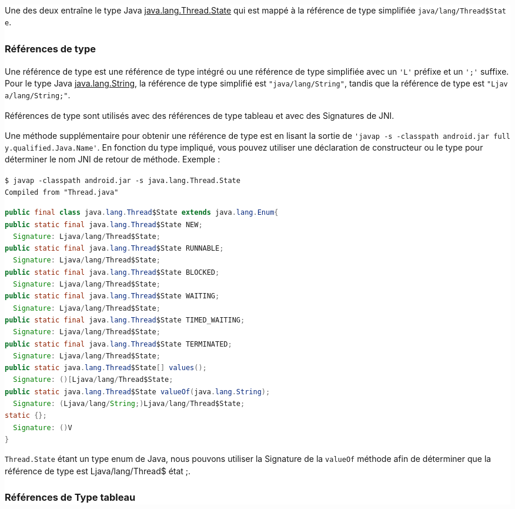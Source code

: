 
Une des deux entraîne le type Java [java.lang.Thread.State](https://developer.android.com/reference/java/lang/Thread.State.html) qui est mappé à la référence de type simplifiée `java/lang/Thread$State`.


### <a name="type-references"></a>Références de type

Une référence de type est une référence de type intégré ou une référence de type simplifiée avec un `'L'` préfixe et un `';'` suffixe. Pour le type Java [java.lang.String](https://developer.android.com/reference/java/lang/String.html), la référence de type simplifié est `"java/lang/String"`, tandis que la référence de type est `"Ljava/lang/String;"`.

Références de type sont utilisés avec des références de type tableau et avec des Signatures de JNI.

Une méthode supplémentaire pour obtenir une référence de type est en lisant la sortie de `'javap -s -classpath android.jar fully.qualified.Java.Name'`.
En fonction du type impliqué, vous pouvez utiliser une déclaration de constructeur ou le type pour déterminer le nom JNI de retour de méthode. Exemple :

```shell
$ javap -classpath android.jar -s java.lang.Thread.State
Compiled from "Thread.java"
```

```java
public final class java.lang.Thread$State extends java.lang.Enum{
public static final java.lang.Thread$State NEW;
  Signature: Ljava/lang/Thread$State;
public static final java.lang.Thread$State RUNNABLE;
  Signature: Ljava/lang/Thread$State;
public static final java.lang.Thread$State BLOCKED;
  Signature: Ljava/lang/Thread$State;
public static final java.lang.Thread$State WAITING;
  Signature: Ljava/lang/Thread$State;
public static final java.lang.Thread$State TIMED_WAITING;
  Signature: Ljava/lang/Thread$State;
public static final java.lang.Thread$State TERMINATED;
  Signature: Ljava/lang/Thread$State;
public static java.lang.Thread$State[] values();
  Signature: ()[Ljava/lang/Thread$State;
public static java.lang.Thread$State valueOf(java.lang.String);
  Signature: (Ljava/lang/String;)Ljava/lang/Thread$State;
static {};
  Signature: ()V
}
```

`Thread.State` étant un type enum de Java, nous pouvons utiliser la Signature de la `valueOf` méthode afin de déterminer que la référence de type est Ljava/lang/Thread$ état ;.



### <a name="array-type-references"></a>Références de Type tableau
